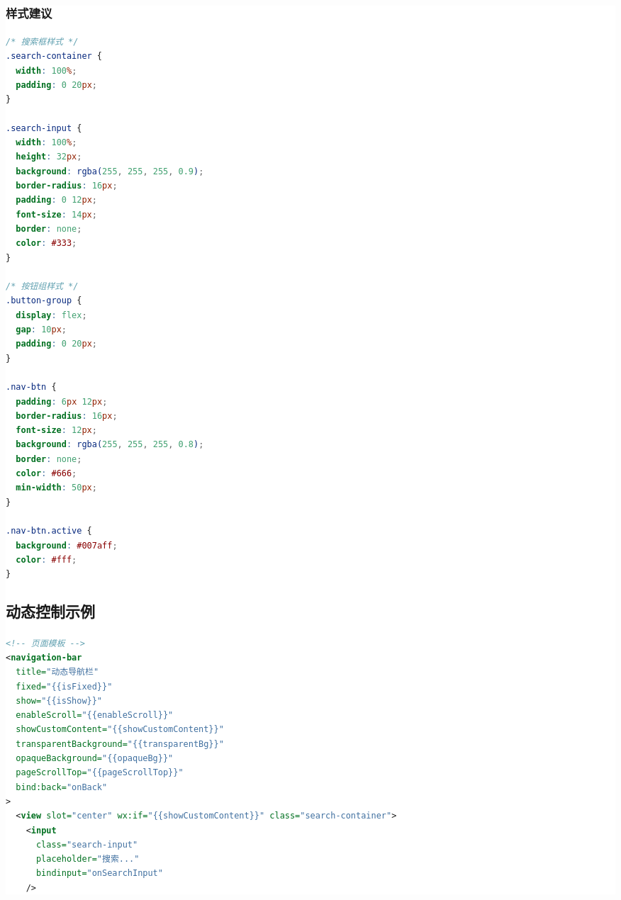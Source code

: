 ### 样式建议

```scss
/* 搜索框样式 */
.search-container {
  width: 100%;
  padding: 0 20px;
}

.search-input {
  width: 100%;
  height: 32px;
  background: rgba(255, 255, 255, 0.9);
  border-radius: 16px;
  padding: 0 12px;
  font-size: 14px;
  border: none;
  color: #333;
}

/* 按钮组样式 */
.button-group {
  display: flex;
  gap: 10px;
  padding: 0 20px;
}

.nav-btn {
  padding: 6px 12px;
  border-radius: 16px;
  font-size: 12px;
  background: rgba(255, 255, 255, 0.8);
  border: none;
  color: #666;
  min-width: 50px;
}

.nav-btn.active {
  background: #007aff;
  color: #fff;
}
```

## 动态控制示例

```xml
<!-- 页面模板 -->
<navigation-bar
  title="动态导航栏"
  fixed="{{isFixed}}"
  show="{{isShow}}"
  enableScroll="{{enableScroll}}"
  showCustomContent="{{showCustomContent}}"
  transparentBackground="{{transparentBg}}"
  opaqueBackground="{{opaqueBg}}"
  pageScrollTop="{{pageScrollTop}}"
  bind:back="onBack"
>
  <view slot="center" wx:if="{{showCustomContent}}" class="search-container">
    <input
      class="search-input"
      placeholder="搜索..."
      bindinput="onSearchInput"
    />
```